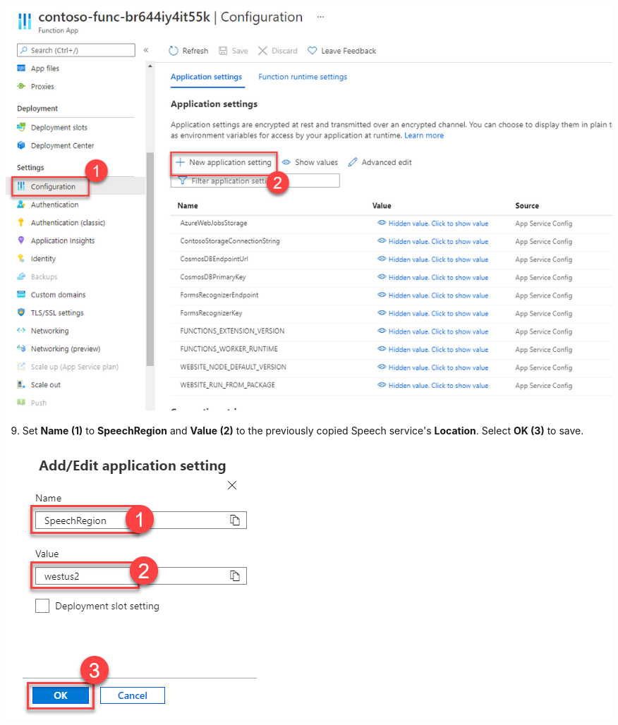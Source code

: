    ![Function App Configuration page is open. New application setting link is highlighted.](media/function-app-new-application-setting-step2.png "Function App New Application Setting")

9. Set **Name (1)** to **SpeechRegion** and **Value (2)** to the previously copied Speech service's **Location**. Select **OK (3)** to save.

   ![Add Edit Application setting panel is open. Name is set to SpeechRegion. Value is set to the previously copied speech service region. The OK button is highlighted.](media/function-app-setting-speech-region.png)
